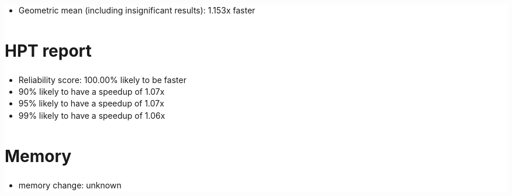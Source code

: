 - Geometric mean (including insignificant results): 1.153x faster
# HPT report

- Reliability score: 100.00% likely to be faster
- 90% likely to have a speedup of 1.07x
- 95% likely to have a speedup of 1.07x
- 99% likely to have a speedup of 1.06x

# Memory
- memory change: unknown